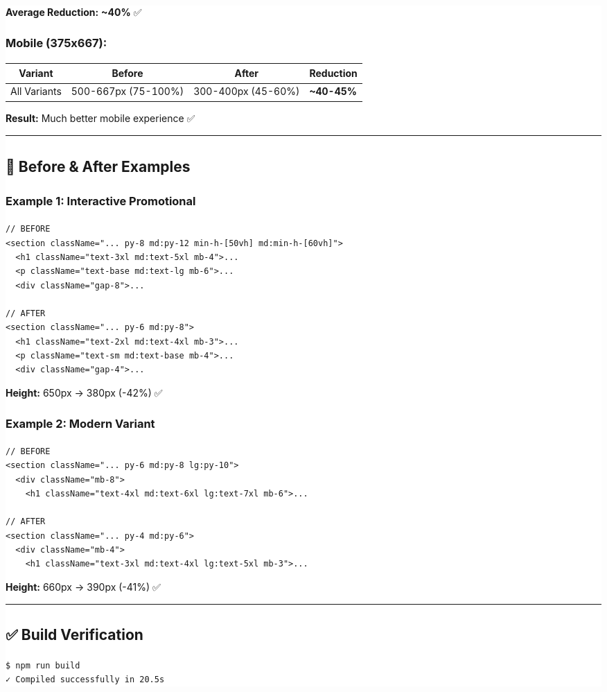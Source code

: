 **Average Reduction:** **~40%** ✅

### Mobile (375x667):
| Variant | Before | After | Reduction |
|---------|--------|-------|-----------|
| All Variants | 500-667px (75-100%) | 300-400px (45-60%) | **~40-45%** |

**Result:** Much better mobile experience ✅

---

## 🎯 Before & After Examples

### Example 1: Interactive Promotional
```tsx
// BEFORE
<section className="... py-8 md:py-12 min-h-[50vh] md:min-h-[60vh]">
  <h1 className="text-3xl md:text-5xl mb-4">...
  <p className="text-base md:text-lg mb-6">...
  <div className="gap-8">...

// AFTER
<section className="... py-6 md:py-8">
  <h1 className="text-2xl md:text-4xl mb-3">...
  <p className="text-sm md:text-base mb-4">...
  <div className="gap-4">...
```

**Height:** 650px → 380px (-42%) ✅

### Example 2: Modern Variant
```tsx
// BEFORE
<section className="... py-6 md:py-8 lg:py-10">
  <div className="mb-8">
    <h1 className="text-4xl md:text-6xl lg:text-7xl mb-6">...

// AFTER
<section className="... py-4 md:py-6">
  <div className="mb-4">
    <h1 className="text-3xl md:text-4xl lg:text-5xl mb-3">...
```

**Height:** 660px → 390px (-41%) ✅

---

## ✅ Build Verification

```bash
$ npm run build
✓ Compiled successfully in 20.5s
```
